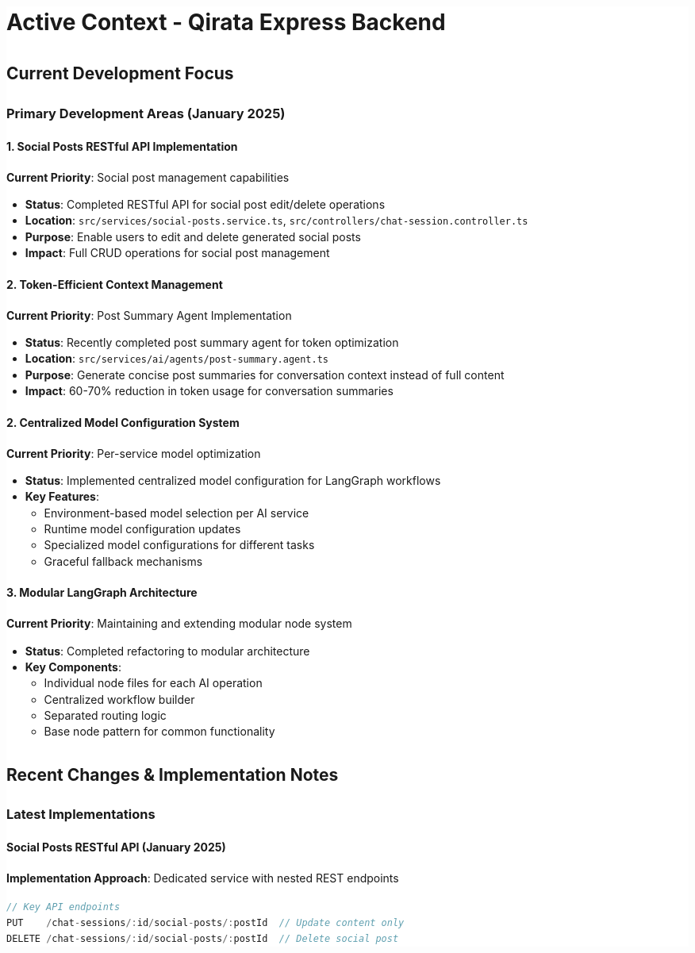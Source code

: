 # Active Context - Qirata Express Backend

## Current Development Focus

### Primary Development Areas (January 2025)

#### 1. Social Posts RESTful API Implementation
**Current Priority**: Social post management capabilities
- **Status**: Completed RESTful API for social post edit/delete operations
- **Location**: `src/services/social-posts.service.ts`, `src/controllers/chat-session.controller.ts`
- **Purpose**: Enable users to edit and delete generated social posts
- **Impact**: Full CRUD operations for social post management

#### 2. Token-Efficient Context Management
**Current Priority**: Post Summary Agent Implementation
- **Status**: Recently completed post summary agent for token optimization
- **Location**: `src/services/ai/agents/post-summary.agent.ts`
- **Purpose**: Generate concise post summaries for conversation context instead of full content
- **Impact**: 60-70% reduction in token usage for conversation summaries

#### 2. Centralized Model Configuration System
**Current Priority**: Per-service model optimization
- **Status**: Implemented centralized model configuration for LangGraph workflows
- **Key Features**:
  - Environment-based model selection per AI service
  - Runtime model configuration updates
  - Specialized model configurations for different tasks
  - Graceful fallback mechanisms

#### 3. Modular LangGraph Architecture
**Current Priority**: Maintaining and extending modular node system
- **Status**: Completed refactoring to modular architecture
- **Key Components**:
  - Individual node files for each AI operation
  - Centralized workflow builder
  - Separated routing logic
  - Base node pattern for common functionality

## Recent Changes & Implementation Notes

### Latest Implementations

#### Social Posts RESTful API (January 2025)
**Implementation Approach**: Dedicated service with nested REST endpoints
```typescript
// Key API endpoints
PUT    /chat-sessions/:id/social-posts/:postId  // Update content only
DELETE /chat-sessions/:id/social-posts/:postId  // Delete social post
```
